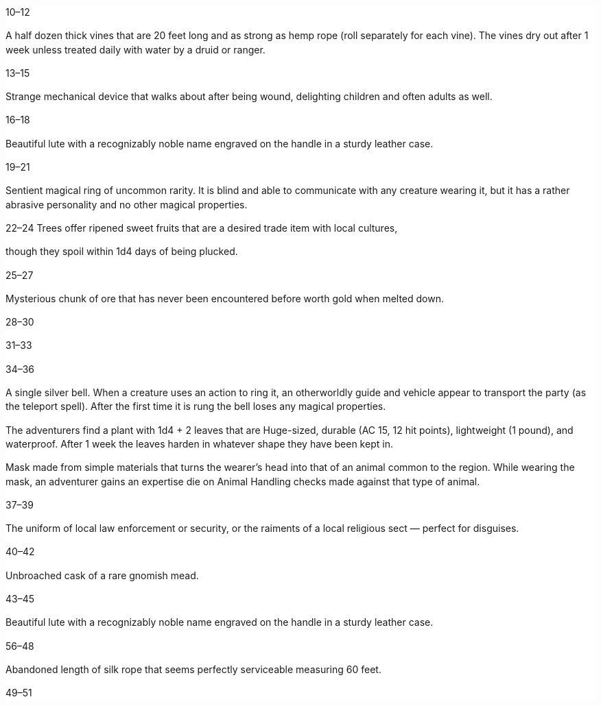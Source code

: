 10–12

A half dozen thick vines that are 20 feet long and as strong as hemp rope (roll separately for each vine). The vines dry out after 1 week unless treated daily with water by a druid or ranger.

13–15

Strange mechanical device that walks about after being wound, delighting children and often adults as well.

16–18

Beautiful lute with a recognizably noble name engraved on the handle in a sturdy leather case.

19–21

Sentient magical ring of uncommon rarity. It is blind and able to communicate with any creature wearing it, but it has a rather abrasive personality and no other magical properties.

22–24 Trees offer ripened sweet fruits that are a desired trade item with local cultures,

though they spoil within 1d4 days of being plucked.

25–27

Mysterious chunk of ore that has never been encountered before worth gold when melted down.

28–30

31–33

34–36

A single silver bell. When a creature uses an action to ring it, an otherworldly guide and vehicle appear to transport the party (as the teleport spell). After the first time it is rung the bell loses any magical properties.

The adventurers find a plant with 1d4 + 2 leaves that are Huge-sized, durable (AC 15, 12 hit points), lightweight (1 pound), and waterproof. After 1 week the leaves harden in whatever shape they have been kept in.

Mask made from simple materials that turns the wearer’s head into that of an animal common to the region. While wearing the mask, an adventurer gains an expertise die on Animal Handling checks made against that type of animal.

37–39

The uniform of local law enforcement or security, or the raiments of a local religious sect — perfect for disguises.

40–42

Unbroached cask of a rare gnomish mead.

43–45

Beautiful lute with a recognizably noble name engraved on the handle in a sturdy leather case.

56–48

Abandoned length of silk rope that seems perfectly serviceable measuring 60 feet.

49–51
